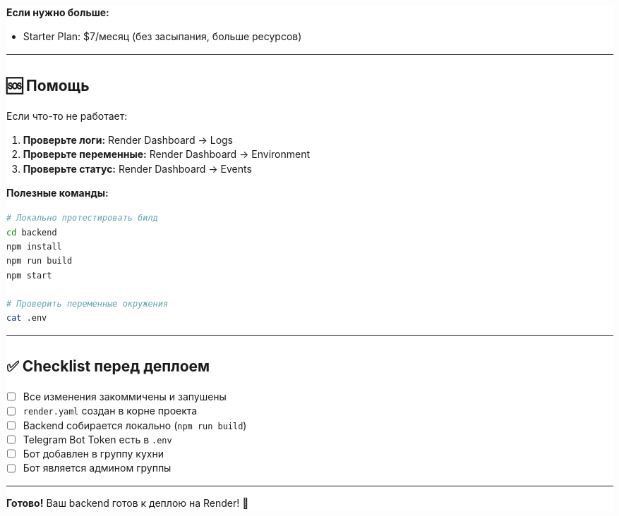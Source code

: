 **Если нужно больше:**
- Starter Plan: $7/месяц (без засыпания, больше ресурсов)

---

## 🆘 Помощь

Если что-то не работает:

1. **Проверьте логи:** Render Dashboard → Logs
2. **Проверьте переменные:** Render Dashboard → Environment
3. **Проверьте статус:** Render Dashboard → Events

**Полезные команды:**
```bash
# Локально протестировать билд
cd backend
npm install
npm run build
npm start

# Проверить переменные окружения
cat .env
```

---

## ✅ Checklist перед деплоем

- [ ] Все изменения закоммичены и запушены
- [ ] `render.yaml` создан в корне проекта
- [ ] Backend собирается локально (`npm run build`)
- [ ] Telegram Bot Token есть в `.env`
- [ ] Бот добавлен в группу кухни
- [ ] Бот является админом группы

---

**Готово!** Ваш backend готов к деплою на Render! 🎉
